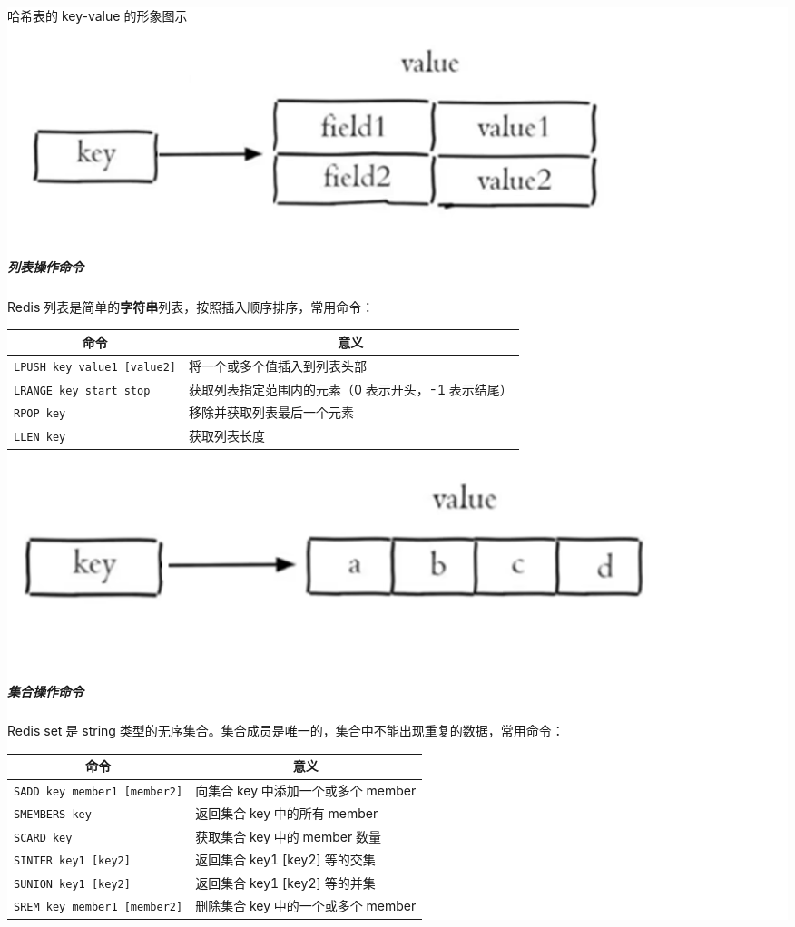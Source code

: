 哈希表的 key-value 的形象图示

![image-20240315160320254](./assets/哈希表key-value图示.png)

##### 列表操作命令

 Redis 列表是简单的**字符串**列表，按照插入顺序排序，常用命令：

| 命令                        | 意义                                                |
| --------------------------- | --------------------------------------------------- |
| `LPUSH key value1 [value2]` | 将一个或多个值插入到列表头部                        |
| `LRANGE key start stop`     | 获取列表指定范围内的元素（0 表示开头，-1 表示结尾） |
| `RPOP key`                  | 移除并获取列表最后一个元素                          |
| `LLEN key`                  | 获取列表长度                                        |

![image-20240315161020124](./assets/redis列表图示.png)

##### 集合操作命令

Redis set 是 string 类型的无序集合。集合成员是唯一的，集合中不能出现重复的数据，常用命令：

| 命令                         | 意义                               |
| ---------------------------- | ---------------------------------- |
| `SADD key member1 [member2]` | 向集合 key 中添加一个或多个 member |
| `SMEMBERS key`               | 返回集合 key 中的所有 member       |
| `SCARD key`                  | 获取集合 key 中的 member 数量      |
| `SINTER key1 [key2]`         | 返回集合 key1 [key2] 等的交集      |
| `SUNION key1 [key2]`         | 返回集合 key1 [key2] 等的并集      |
| `SREM key member1 [member2]` | 删除集合 key 中的一个或多个 member |
